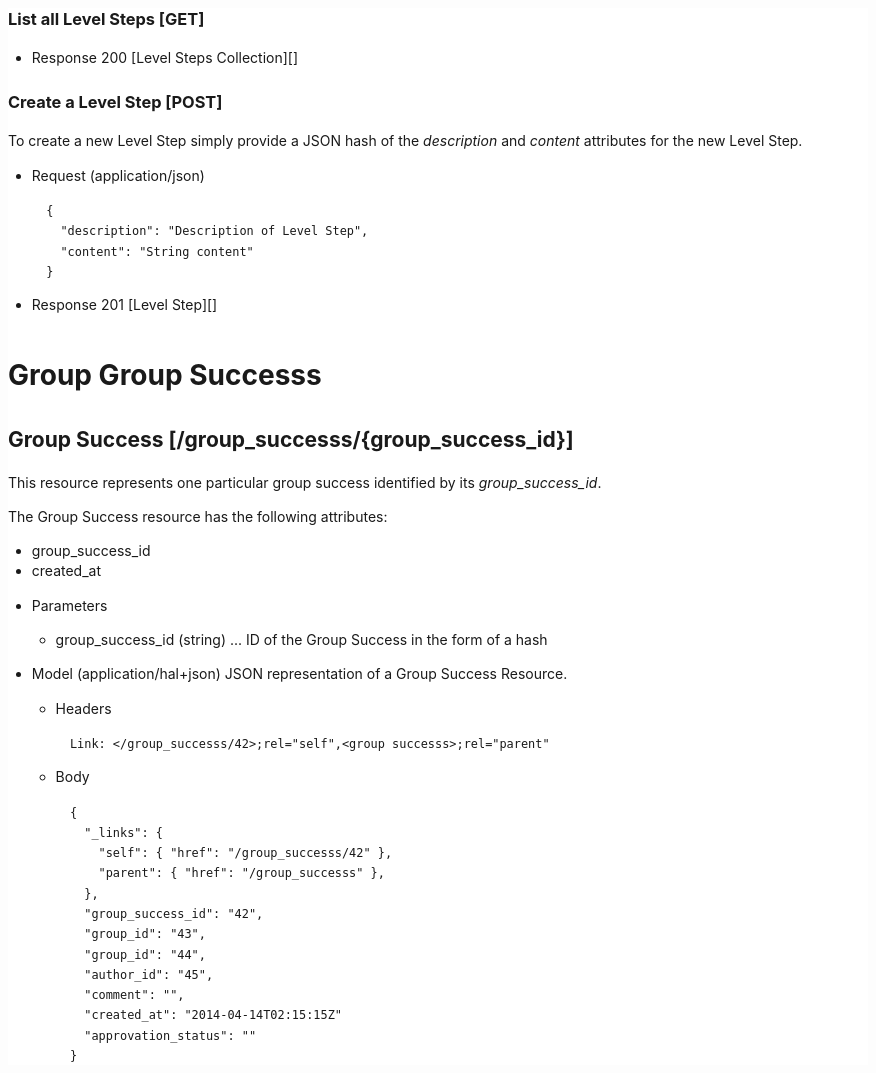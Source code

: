 
### List all Level Steps [GET]
+ Response 200
    [Level Steps Collection][]

### Create a Level Step [POST]
To create a new Level Step simply provide a JSON hash of the *description* and *content* attributes for the new Level Step.
+ Request (application/json)

        {
          "description": "Description of Level Step",
          "content": "String content"
        }

+ Response 201
    [Level Step][]

















# Group Group Successs

## Group Success [/group_successs/{group_success_id}]
This resource represents one particular group success identified by its *group_success_id*.

The Group Success resource has the following attributes:
- group_success_id
- created_at

+ Parameters
    + group_success_id (string) ... ID of the Group Success in the form of a hash

+ Model (application/hal+json)
    JSON representation of a Group Success Resource.
    + Headers

            Link: </group_successs/42>;rel="self",<group successs>;rel="parent"
    + Body

            {
              "_links": {
                "self": { "href": "/group_successs/42" },
                "parent": { "href": "/group_successs" },
              },
              "group_success_id": "42",
              "group_id": "43",
              "group_id": "44",
              "author_id": "45",
              "comment": "",
              "created_at": "2014-04-14T02:15:15Z"
              "approvation_status": ""
            }
